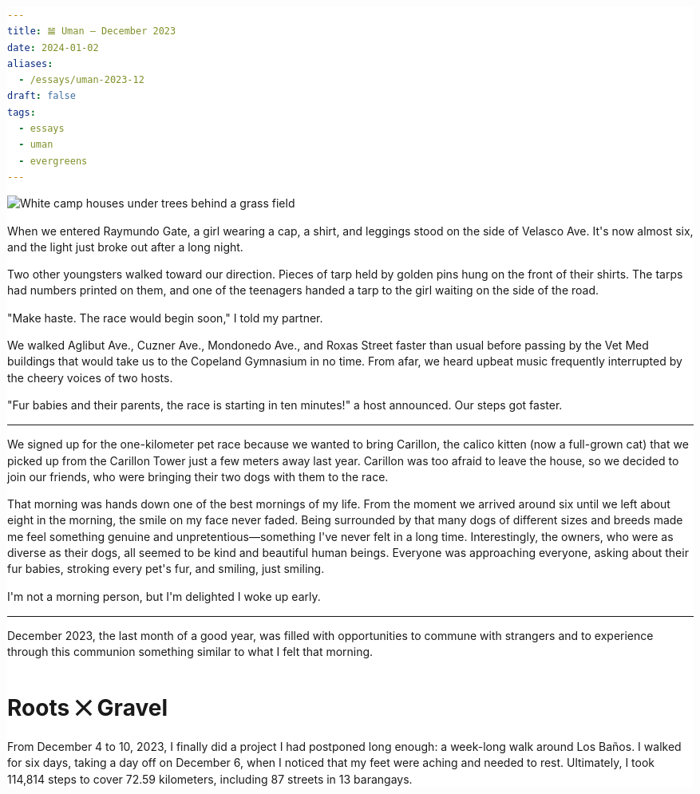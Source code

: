 ```yaml
---
title: 𝌡 Uman — December 2023
date: 2024-01-02
aliases:
  - /essays/uman-2023-12
draft: false
tags:
  - essays
  - uman
  - evergreens
---
```

![White camp houses under trees behind a grass field](20231210-083712-rxg-camp-houses.jpg)

When we entered Raymundo Gate, a girl wearing a cap, a shirt, and leggings stood on the side of Velasco Ave. It's now almost six, and the light just broke out after a long night.

Two other youngsters walked toward our direction. Pieces of tarp held by golden pins hung on the front of their shirts. The tarps had numbers printed on them, and one of the teenagers handed a tarp to the girl waiting on the side of the road.

"Make haste. The race would begin soon," I told my partner.

We walked Aglibut Ave., Cuzner Ave., Mondonedo Ave., and Roxas Street faster than usual before passing by the Vet Med buildings that would take us to the Copeland Gymnasium in no time. From afar, we heard upbeat music frequently interrupted by the cheery voices of two hosts.

"Fur babies and their parents, the race is starting in ten minutes!" a host announced. Our steps got faster.
***

We signed up for the one-kilometer pet race because we wanted to bring Carillon, the calico kitten (now a full-grown cat) that we picked up from the Carillon Tower just a few meters away last year. Carillon was too afraid to leave the house, so we decided to join our friends, who were bringing their two dogs with them to the race.

That morning was hands down one of the best mornings of my life. From the moment we arrived around six until we left about eight in the morning, the smile on my face never faded. Being surrounded by that many dogs of different sizes and breeds made me feel something genuine and unpretentious—something I've never felt in a long time. Interestingly, the owners, who were as diverse as their dogs, all seemed to be kind and beautiful human beings. Everyone was approaching everyone, asking about their fur babies, stroking every pet's fur, and smiling, just smiling.

I'm not a morning person, but I'm delighted I woke up early.
***

December 2023, the last month of a good year, was filled with opportunities to commune with strangers and to experience through this communion something similar to what I felt that morning.

# Roots ྾ Gravel

From December 4 to 10, 2023, I finally did a project I had postponed long enough: a week-long walk around Los Baños. I walked for six days, taking a day off on December 6, when I noticed that my feet were aching and needed to rest. Ultimately, I took 114,814 steps to cover 72.59 kilometers, including 87 streets in 13 barangays.
